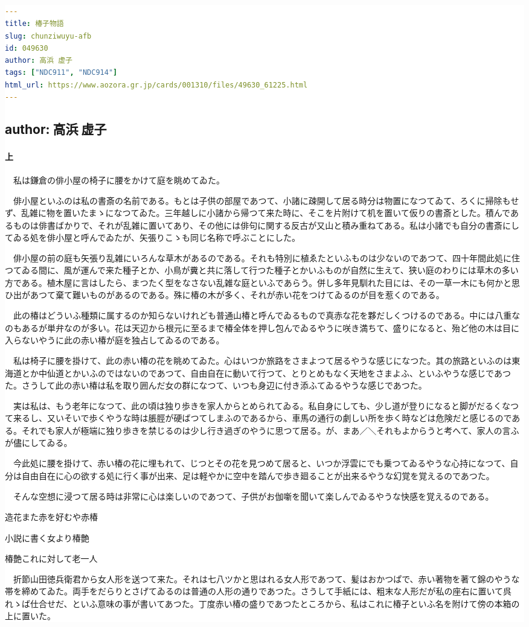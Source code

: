 ```yaml
---
title: 椿子物語
slug: chunziwuyu-afb
id: 049630
author: 高浜 虚子
tags: ["NDC911", "NDC914"]
html_url: https://www.aozora.gr.jp/cards/001310/files/49630_61225.html
---
```


## author: 高浜 虚子

#### 上




　私は鎌倉の俳小屋の椅子に腰をかけて庭を眺めてゐた。



　俳小屋といふのは私の書斎の名前である。もとは子供の部屋であつて、小諸に疎開して居る時分は物置になつてゐて、ろくに掃除もせず、乱雑に物を置いたまゝになつてゐた。三年越しに小諸から帰つて来た時に、そこを片附けて机を置いて仮りの書斎とした。積んであるものは俳書ばかりで、それが乱雑に置いてあり、その他には俳句に関する反古が又山と積み重ねてある。私は小諸でも自分の書斎にしてゐる処を俳小屋と呼んでゐたが、矢張りこゝも同じ名称で呼ぶことにした。



　俳小屋の前の庭も矢張り乱雑にいろんな草木があるのである。それも特別に植ゑたといふものは少ないのであつて、四十年間此処に住つてゐる間に、風が運んで来た種子とか、小鳥が糞と共に落して行つた種子とかいふものが自然に生えて、狭い庭のわりには草木の多い方である。植木屋に言はしたら、まつたく型をなさない乱雑な庭といふであらう。併し多年見馴れた目には、その一草一木にも何かと思ひ出があつて棄て難いものがあるのである。殊に椿の木が多く、それが赤い花をつけてゐるのが目を惹くのである。



　此の椿はどういふ種類に属するのか知らないけれども普通山椿と呼んでゐるもので真赤な花を夥だしくつけるのである。中には八重なのもあるが単弁なのが多い。花は天辺から根元に至るまで椿全体を押し包んでゐるやうに咲き満ちて、盛りになると、殆ど他の木は目に入らないやうに此の赤い椿が庭を独占してゐるのである。



　私は椅子に腰を掛けて、此の赤い椿の花を眺めてゐた。心はいつか旅路をさまよつて居るやうな感じになつた。其の旅路といふのは東海道とか中仙道とかいふのではないのであつて、自由自在に動いて行つて、とりとめもなく天地をさまよふ、といふやうな感じであつた。さうして此の赤い椿は私を取り囲んだ女の群になつて、いつも身辺に付き添ふてゐるやうな感じであつた。



　実は私は、もう老年になつて、此の頃は独り歩きを家人からとめられてゐる。私自身にしても、少し道が登りになると脚がだるくなつて来るし、又いそいで歩くやうな時は脹脛が硬ばつてしまふのであるから、車馬の通行の劇しい所を歩く時などは危険だと感じるのである。それでも家人が極端に独り歩きを禁じるのは少し行き過ぎのやうに思つて居る。が、まあ／＼それもよからうと考へて、家人の言ふが儘にしてゐる。

　今此処に腰を掛けて、赤い椿の花に埋もれて、じつとその花を見つめて居ると、いつか浮雲にでも乗つてゐるやうな心持になつて、自分は自由自在に心の欲する処に行く事が出来、足は軽やかに空中を踏んで歩き廻ることが出来るやうな幻覚を覚えるのであつた。



　そんな空想に浸つて居る時は非常に心は楽しいのであつて、子供がお伽噺を聞いて楽しんでゐるやうな快感を覚えるのである。


造花また赤を好むや赤椿

小説に書く女より椿艶

椿艶これに対して老一人



　折節山田徳兵衛君から女人形を送つて来た。それは七八ツかと思はれる女人形であつて、髪はおかつぱで、赤い著物を著て錦のやうな帯を締めてゐた。両手をだらりとさげてゐるのは普通の人形の通りであつた。さうして手紙には、粗末な人形だが私の座右に置いて呉れゝば仕合せだ、といふ意味の事が書いてあつた。丁度赤い椿の盛りであつたところから、私はこれに椿子といふ名を附けて傍の本箱の上に置いた。
